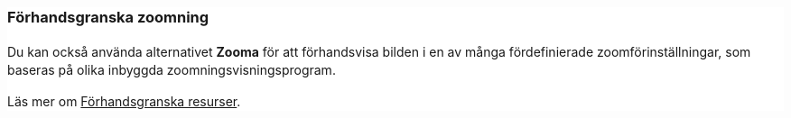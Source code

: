 ### Förhandsgranska zoomning

Du kan också använda alternativet **Zooma** för att förhandsvisa bilden i en av många fördefinierade zoomförinställningar, som baseras på olika inbyggda zoomningsvisningsprogram.

Läs mer om [Förhandsgranska resurser](https://docs.adobe.com/content/help/en/dynamic-media-classic/using/managing-assets/previewing-asset.html).
